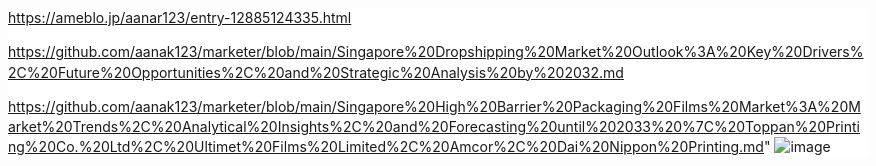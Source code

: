 <a href=https://ameblo.jp/aanar123/entry-12885124335.html>https://ameblo.jp/aanar123/entry-12885124335.html</a>

<a href=https://github.com/aanak123/marketer/blob/main/Singapore%20Dropshipping%20Market%20Outlook%3A%20Key%20Drivers%2C%20Future%20Opportunities%2C%20and%20Strategic%20Analysis%20by%202032.md>https://github.com/aanak123/marketer/blob/main/Singapore%20Dropshipping%20Market%20Outlook%3A%20Key%20Drivers%2C%20Future%20Opportunities%2C%20and%20Strategic%20Analysis%20by%202032.md</a>

<a href=https://github.com/aanak123/marketer/blob/main/Singapore%20High%20Barrier%20Packaging%20Films%20Market%3A%20Market%20Trends%2C%20Analytical%20Insights%2C%20and%20Forecasting%20until%202033%20%7C%20Toppan%20Printing%20Co.%20Ltd%2C%20Ultimet%20Films%20Limited%2C%20Amcor%2C%20Dai%20Nippon%20Printing.md>https://github.com/aanak123/marketer/blob/main/Singapore%20High%20Barrier%20Packaging%20Films%20Market%3A%20Market%20Trends%2C%20Analytical%20Insights%2C%20and%20Forecasting%20until%202033%20%7C%20Toppan%20Printing%20Co.%20Ltd%2C%20Ultimet%20Films%20Limited%2C%20Amcor%2C%20Dai%20Nippon%20Printing.md</a>"
![image](https://github.com/user-attachments/assets/52cbc8d7-acc4-476c-930d-05a47fa10667)
